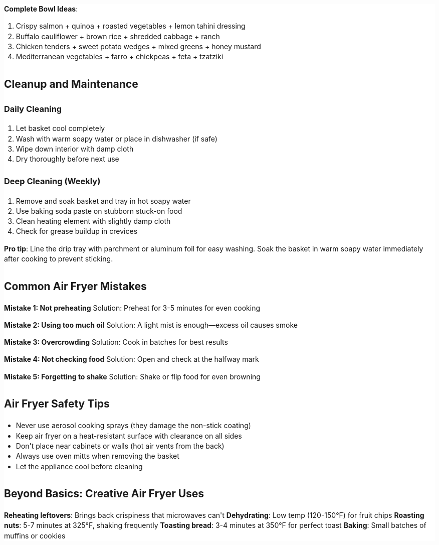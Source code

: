 **Complete Bowl Ideas**:
1. Crispy salmon + quinoa + roasted vegetables + lemon tahini dressing
2. Buffalo cauliflower + brown rice + shredded cabbage + ranch
3. Chicken tenders + sweet potato wedges + mixed greens + honey mustard
4. Mediterranean vegetables + farro + chickpeas + feta + tzatziki

## Cleanup and Maintenance

### Daily Cleaning
1. Let basket cool completely
2. Wash with warm soapy water or place in dishwasher (if safe)
3. Wipe down interior with damp cloth
4. Dry thoroughly before next use

### Deep Cleaning (Weekly)
1. Remove and soak basket and tray in hot soapy water
2. Use baking soda paste on stubborn stuck-on food
3. Clean heating element with slightly damp cloth
4. Check for grease buildup in crevices

**Pro tip**: Line the drip tray with parchment or aluminum foil for easy washing. Soak the basket in warm soapy water immediately after cooking to prevent sticking.

## Common Air Fryer Mistakes

**Mistake 1: Not preheating**
Solution: Preheat for 3-5 minutes for even cooking

**Mistake 2: Using too much oil**
Solution: A light mist is enough—excess oil causes smoke

**Mistake 3: Overcrowding**
Solution: Cook in batches for best results

**Mistake 4: Not checking food**
Solution: Open and check at the halfway mark

**Mistake 5: Forgetting to shake**
Solution: Shake or flip food for even browning

## Air Fryer Safety Tips

- Never use aerosol cooking sprays (they damage the non-stick coating)
- Keep air fryer on a heat-resistant surface with clearance on all sides
- Don't place near cabinets or walls (hot air vents from the back)
- Always use oven mitts when removing the basket
- Let the appliance cool before cleaning

## Beyond Basics: Creative Air Fryer Uses

**Reheating leftovers**: Brings back crispiness that microwaves can't
**Dehydrating**: Low temp (120-150°F) for fruit chips
**Roasting nuts**: 5-7 minutes at 325°F, shaking frequently
**Toasting bread**: 3-4 minutes at 350°F for perfect toast
**Baking**: Small batches of muffins or cookies
